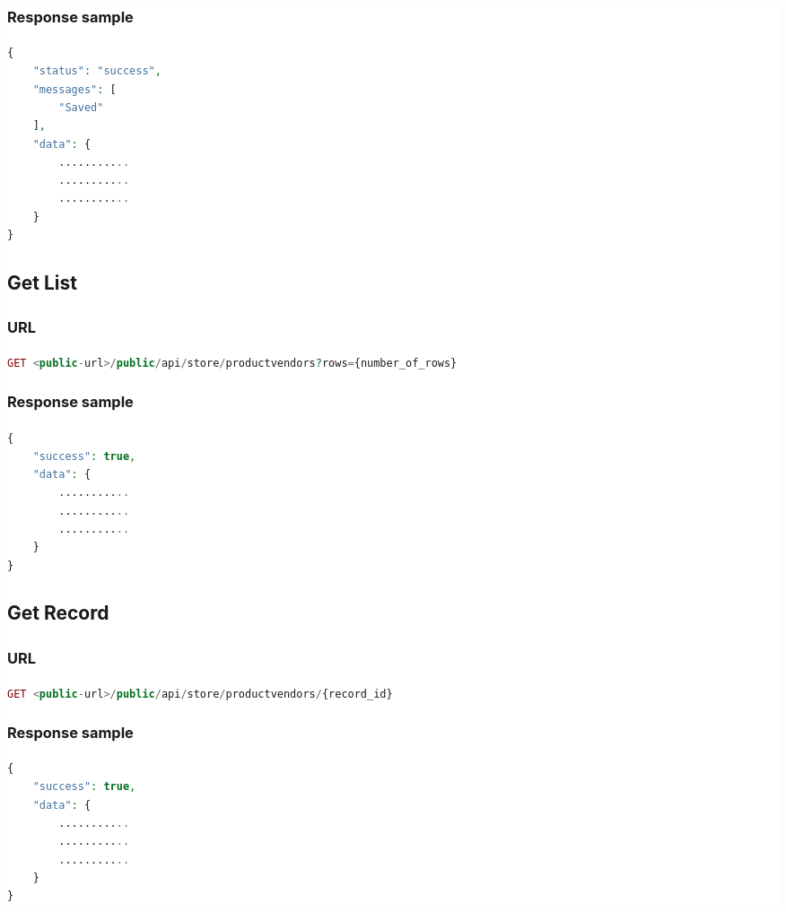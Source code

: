 ### Response sample

```php
{
    "status": "success",
    "messages": [
        "Saved"
    ],
    "data": {
        ...........
        ...........
        ...........
    }
}
```

## Get List

### URL
```php
GET <public-url>/public/api/store/productvendors?rows={number_of_rows}
```

### Response sample

```php
{
    "success": true,
    "data": {
        ...........
        ...........
        ...........
    }
}
```

## Get Record

### URL
```php
GET <public-url>/public/api/store/productvendors/{record_id}
```

### Response sample

```php
{
    "success": true,
    "data": {
        ...........
        ...........
        ...........
    }
}
```

